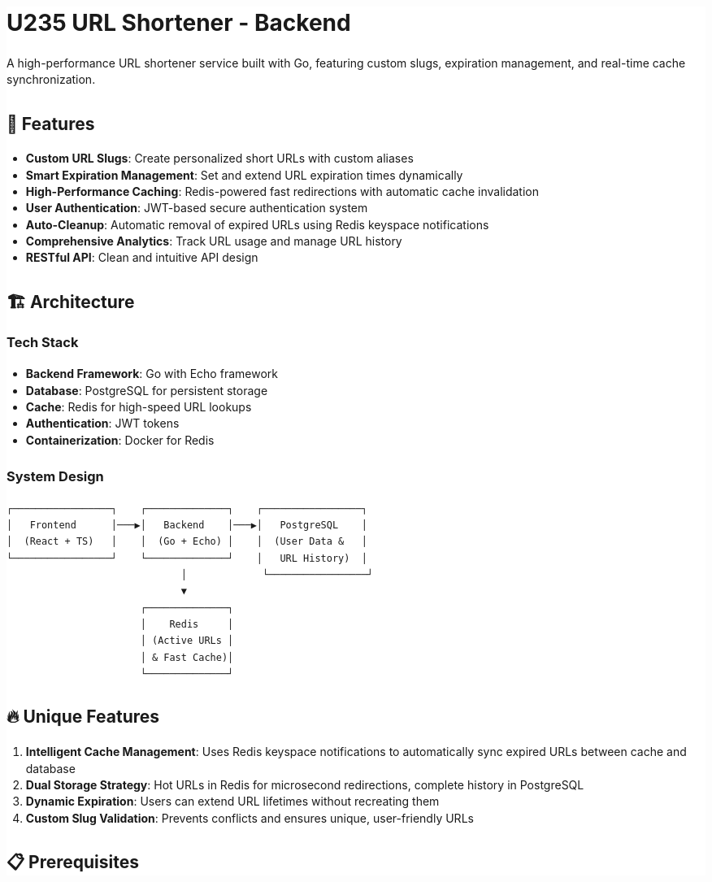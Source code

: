 # U235 URL Shortener - Backend

A high-performance URL shortener service built with Go, featuring custom slugs, expiration management, and real-time cache synchronization.

## 🚀 Features

- **Custom URL Slugs**: Create personalized short URLs with custom aliases
- **Smart Expiration Management**: Set and extend URL expiration times dynamically
- **High-Performance Caching**: Redis-powered fast redirections with automatic cache invalidation
- **User Authentication**: JWT-based secure authentication system
- **Auto-Cleanup**: Automatic removal of expired URLs using Redis keyspace notifications
- **Comprehensive Analytics**: Track URL usage and manage URL history
- **RESTful API**: Clean and intuitive API design

## 🏗️ Architecture

### Tech Stack
- **Backend Framework**: Go with Echo framework
- **Database**: PostgreSQL for persistent storage
- **Cache**: Redis for high-speed URL lookups
- **Authentication**: JWT tokens
- **Containerization**: Docker for Redis

### System Design
```
┌─────────────────┐    ┌──────────────┐    ┌─────────────────┐
│   Frontend      │───▶│   Backend    │───▶│   PostgreSQL    │
│  (React + TS)   │    │  (Go + Echo) │    │  (User Data &   │
└─────────────────┘    └──────────────┘    │   URL History)  │
                              │             └─────────────────┘
                              ▼
                       ┌──────────────┐
                       │    Redis     │
                       │ (Active URLs │
                       │ & Fast Cache)│
                       └──────────────┘
```

## 🔥 Unique Features

1. **Intelligent Cache Management**: Uses Redis keyspace notifications to automatically sync expired URLs between cache and database
2. **Dual Storage Strategy**: Hot URLs in Redis for microsecond redirections, complete history in PostgreSQL
3. **Dynamic Expiration**: Users can extend URL lifetimes without recreating them
4. **Custom Slug Validation**: Prevents conflicts and ensures unique, user-friendly URLs

## 📋 Prerequisites
